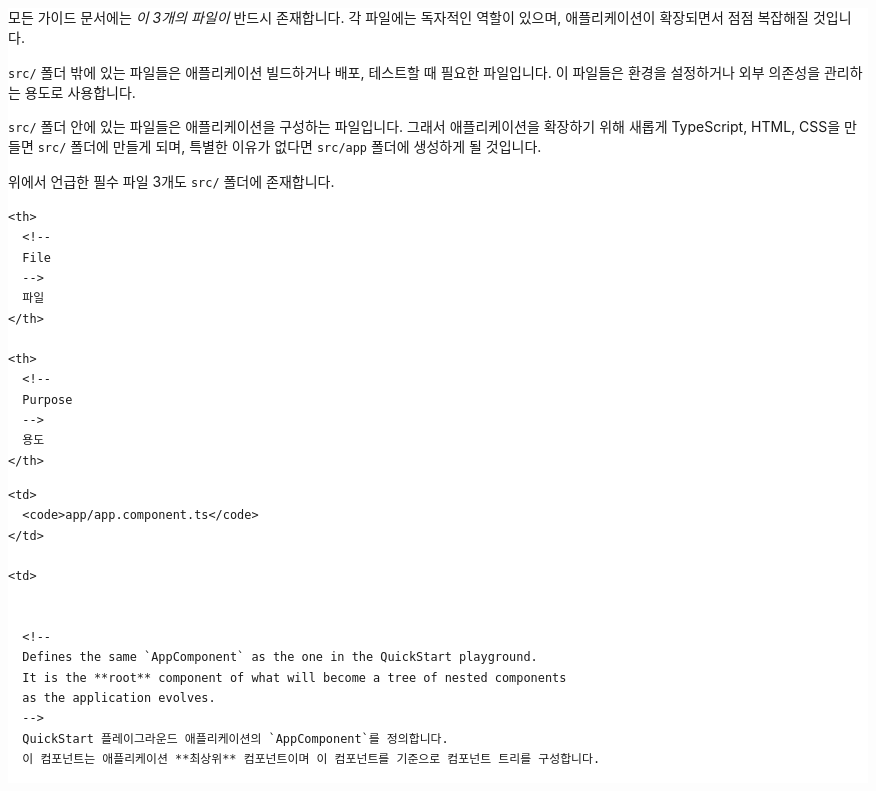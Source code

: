 모든 가이드 문서에는 _이 3개의 파일이_ 반드시 존재합니다.
각 파일에는 독자적인 역할이 있으며, 애플리케이션이 확장되면서 점점 복잡해질 것입니다.


`src/` 폴더 밖에 있는 파일들은 애플리케이션 빌드하거나 배포, 테스트할 때 필요한 파일입니다.
이 파일들은 환경을 설정하거나 외부 의존성을 관리하는 용도로 사용합니다.


`src/` 폴더 안에 있는 파일들은 애플리케이션을 구성하는 파일입니다.
그래서 애플리케이션을 확장하기 위해 새롭게 TypeScript, HTML, CSS을 만들면 `src/` 폴더에 만들게 되며, 특별한 이유가 없다면 `src/app` 폴더에 생성하게 될 것입니다.


위에서 언급한 필수 파일 3개도 `src/` 폴더에 존재합니다.


<style>
  td, th {vertical-align: top}
</style>



<table width="100%">

  <col width="20%">

  </col>

  <col width="80%">

  </col>

  <tr>

    <th>
      <!--
      File
      -->
      파일
    </th>

    <th>
      <!--
      Purpose
      -->
      용도
    </th>

  </tr>

  <tr>

    <td>
      <code>app/app.component.ts</code>
    </td>

    <td>


      <!--
      Defines the same `AppComponent` as the one in the QuickStart playground.
      It is the **root** component of what will become a tree of nested components
      as the application evolves.
      -->
      QuickStart 플레이그라운드 애플리케이션의 `AppComponent`를 정의합니다.
      이 컴포넌트는 애플리케이션 **최상위** 컴포넌트이며 이 컴포넌트를 기준으로 컴포넌트 트리를 구성합니다.

